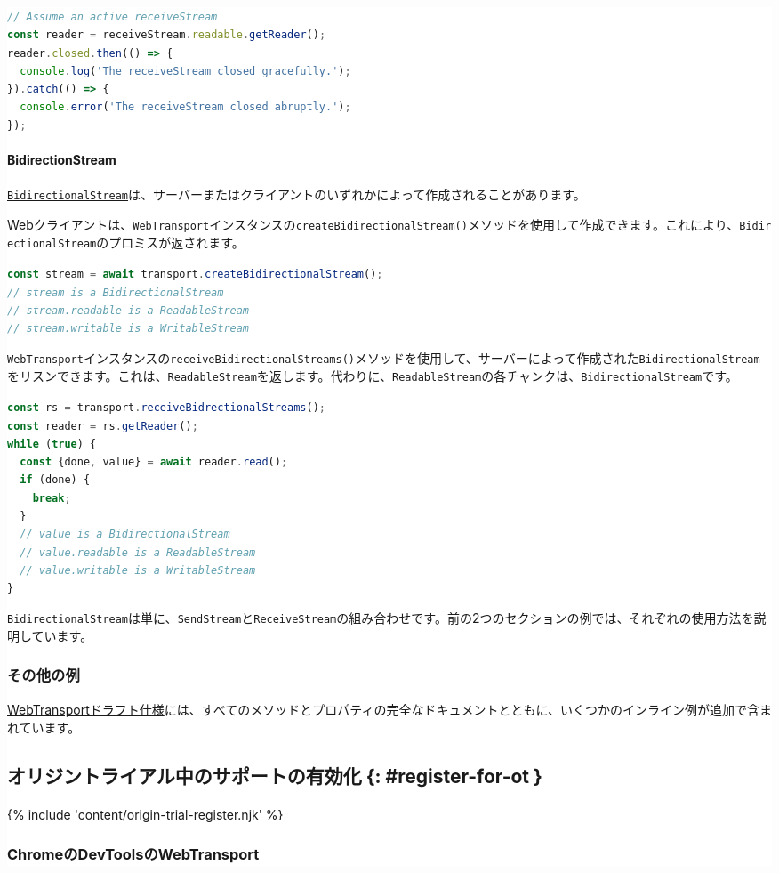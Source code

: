 ```js
// Assume an active receiveStream
const reader = receiveStream.readable.getReader();
reader.closed.then(() => {
  console.log('The receiveStream closed gracefully.');
}).catch(() => {
  console.error('The receiveStream closed abruptly.');
});
```

#### BidirectionStream

<code>[BidirectionalStream](https://wicg.github.io/web-transport/#bidirectional-stream)</code>は、サーバーまたはクライアントのいずれかによって作成されることがあります。

Webクライアントは、`WebTransport`インスタンスの`createBidirectionalStream()`メソッドを使用して作成できます。これにより、`BidirectionalStream`のプロミスが返されます。

```js
const stream = await transport.createBidirectionalStream();
// stream is a BidirectionalStream
// stream.readable is a ReadableStream
// stream.writable is a WritableStream
```

`WebTransport`インスタンスの`receiveBidirectionalStreams()`メソッドを使用して、サーバーによって作成された`BidirectionalStream`をリスンできます。これは、`ReadableStream`を返します。代わりに、`ReadableStream`の各チャンクは、`BidirectionalStream`です。

```js
const rs = transport.receiveBidrectionalStreams();
const reader = rs.getReader();
while (true) {
  const {done, value} = await reader.read();
  if (done) {
    break;
  }
  // value is a BidirectionalStream
  // value.readable is a ReadableStream
  // value.writable is a WritableStream
}
```

`BidirectionalStream`は単に、`SendStream`と`ReceiveStream`の組み合わせです。前の2つのセクションの例では、それぞれの使用方法を説明しています。

### その他の例

[WebTransportドラフト仕様](https://wicg.github.io/web-transport/)には、すべてのメソッドとプロパティの完全なドキュメントとともに、いくつかのインライン例が追加で含まれています。

## オリジントライアル中のサポートの有効化 {: #register-for-ot }

{% include 'content/origin-trial-register.njk' %}

### ChromeのDevToolsのWebTransport
